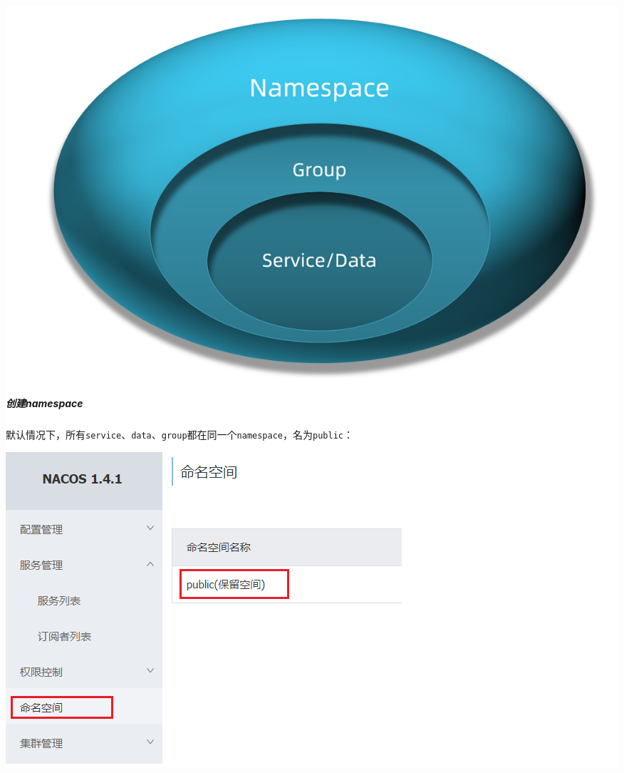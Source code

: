 ![image-20210714000101516](img/image-20210714000101516.png)



##### 创建namespace

默认情况下，所有`service`、`data`、`group`都在同一个`namespace`，名为`public`：

![image-20210714000414781](img/image-20210714000414781.png)
